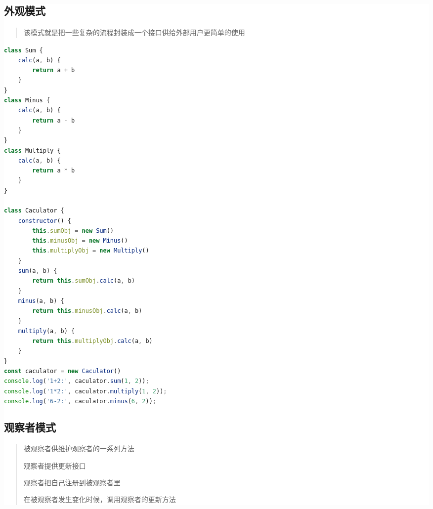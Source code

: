 ## 外观模式

> 该模式就是把一些复杂的流程封装成一个接口供给外部用户更简单的使用

```javascript
class Sum {
    calc(a, b) {
        return a + b
    }
}
class Minus {
    calc(a, b) {
        return a - b
    }
}
class Multiply {
    calc(a, b) {
        return a * b
    }
}

class Caculator {
    constructor() {
        this.sumObj = new Sum()
        this.minusObj = new Minus()
        this.multiplyObj = new Multiply()
    }
    sum(a, b) {
        return this.sumObj.calc(a, b)
    }
    minus(a, b) {
        return this.minusObj.calc(a, b)
    }
    multiply(a, b) {
        return this.multiplyObj.calc(a, b)
    }
}
const caculator = new Caculator()
console.log('1+2:', caculator.sum(1, 2));
console.log('1*2:', caculator.multiply(1, 2));
console.log('6-2:', caculator.minus(6, 2));
```

## 观察者模式

> 被观察者供维护观察者的一系列方法
>
> 观察者提供更新接口
>
> 观察者把自己注册到被观察者里
>
> 在被观察者发生变化时候，调用观察者的更新方法
